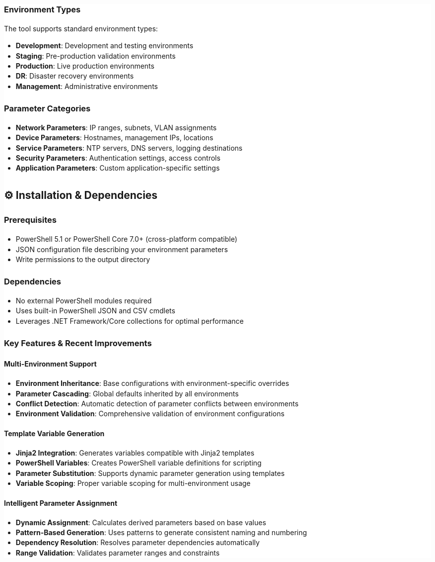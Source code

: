 ### Environment Types

The tool supports standard environment types:

- **Development**: Development and testing environments
- **Staging**: Pre-production validation environments  
- **Production**: Live production environments
- **DR**: Disaster recovery environments
- **Management**: Administrative environments

### Parameter Categories

- **Network Parameters**: IP ranges, subnets, VLAN assignments
- **Device Parameters**: Hostnames, management IPs, locations
- **Service Parameters**: NTP servers, DNS servers, logging destinations
- **Security Parameters**: Authentication settings, access controls
- **Application Parameters**: Custom application-specific settings

## ⚙️ Installation & Dependencies

### Prerequisites

- PowerShell 5.1 or PowerShell Core 7.0+ (cross-platform compatible)
- JSON configuration file describing your environment parameters
- Write permissions to the output directory

### Dependencies

- No external PowerShell modules required
- Uses built-in PowerShell JSON and CSV cmdlets
- Leverages .NET Framework/Core collections for optimal performance

### Key Features & Recent Improvements

#### Multi-Environment Support

- **Environment Inheritance**: Base configurations with environment-specific overrides
- **Parameter Cascading**: Global defaults inherited by all environments
- **Conflict Detection**: Automatic detection of parameter conflicts between environments
- **Environment Validation**: Comprehensive validation of environment configurations

#### Template Variable Generation

- **Jinja2 Integration**: Generates variables compatible with Jinja2 templates
- **PowerShell Variables**: Creates PowerShell variable definitions for scripting
- **Parameter Substitution**: Supports dynamic parameter generation using templates
- **Variable Scoping**: Proper variable scoping for multi-environment usage

#### Intelligent Parameter Assignment

- **Dynamic Assignment**: Calculates derived parameters based on base values
- **Pattern-Based Generation**: Uses patterns to generate consistent naming and numbering
- **Dependency Resolution**: Resolves parameter dependencies automatically
- **Range Validation**: Validates parameter ranges and constraints
